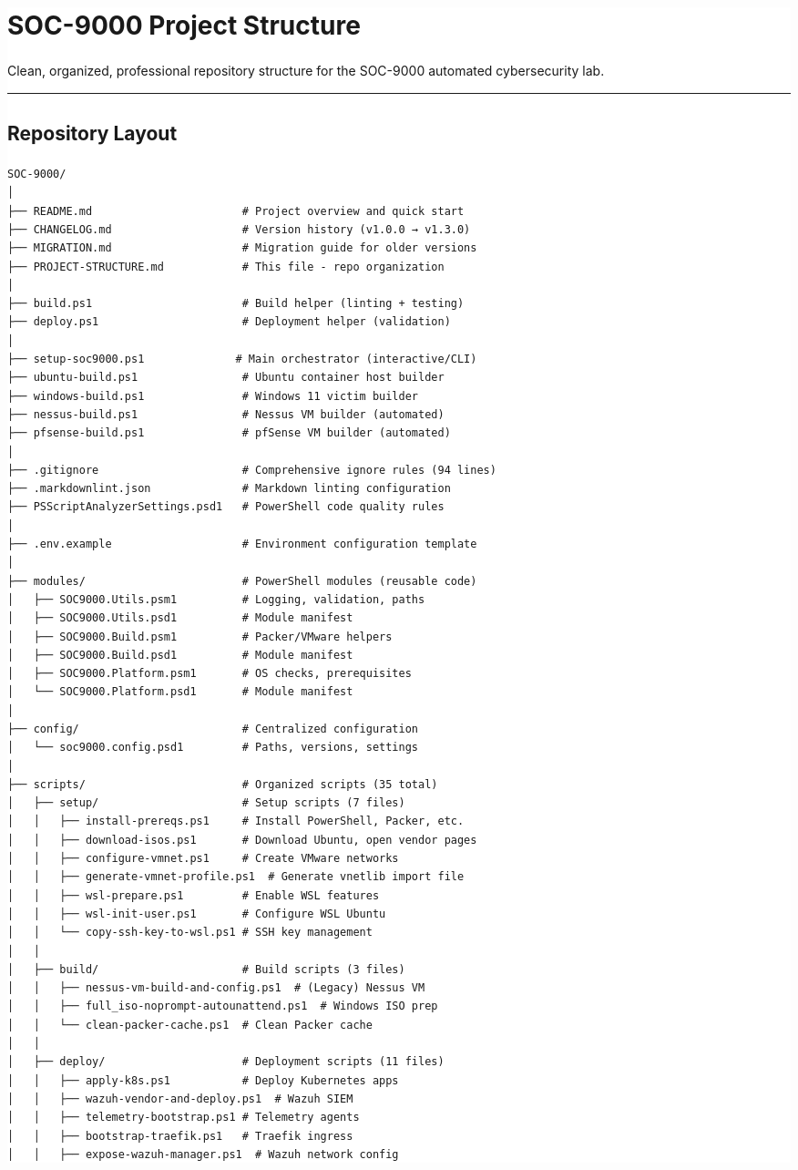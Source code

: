 # SOC-9000 Project Structure

Clean, organized, professional repository structure for the SOC-9000 automated cybersecurity lab.

---

## Repository Layout

```
SOC-9000/
│
├── README.md                       # Project overview and quick start
├── CHANGELOG.md                    # Version history (v1.0.0 → v1.3.0)
├── MIGRATION.md                    # Migration guide for older versions
├── PROJECT-STRUCTURE.md            # This file - repo organization
│
├── build.ps1                       # Build helper (linting + testing)
├── deploy.ps1                      # Deployment helper (validation)
│
├── setup-soc9000.ps1              # Main orchestrator (interactive/CLI)
├── ubuntu-build.ps1                # Ubuntu container host builder
├── windows-build.ps1               # Windows 11 victim builder
├── nessus-build.ps1                # Nessus VM builder (automated)
├── pfsense-build.ps1               # pfSense VM builder (automated)
│
├── .gitignore                      # Comprehensive ignore rules (94 lines)
├── .markdownlint.json              # Markdown linting configuration
├── PSScriptAnalyzerSettings.psd1   # PowerShell code quality rules
│
├── .env.example                    # Environment configuration template
│
├── modules/                        # PowerShell modules (reusable code)
│   ├── SOC9000.Utils.psm1          # Logging, validation, paths
│   ├── SOC9000.Utils.psd1          # Module manifest
│   ├── SOC9000.Build.psm1          # Packer/VMware helpers
│   ├── SOC9000.Build.psd1          # Module manifest
│   ├── SOC9000.Platform.psm1       # OS checks, prerequisites
│   └── SOC9000.Platform.psd1       # Module manifest
│
├── config/                         # Centralized configuration
│   └── soc9000.config.psd1         # Paths, versions, settings
│
├── scripts/                        # Organized scripts (35 total)
│   ├── setup/                      # Setup scripts (7 files)
│   │   ├── install-prereqs.ps1     # Install PowerShell, Packer, etc.
│   │   ├── download-isos.ps1       # Download Ubuntu, open vendor pages
│   │   ├── configure-vmnet.ps1     # Create VMware networks
│   │   ├── generate-vmnet-profile.ps1  # Generate vnetlib import file
│   │   ├── wsl-prepare.ps1         # Enable WSL features
│   │   ├── wsl-init-user.ps1       # Configure WSL Ubuntu
│   │   └── copy-ssh-key-to-wsl.ps1 # SSH key management
│   │
│   ├── build/                      # Build scripts (3 files)
│   │   ├── nessus-vm-build-and-config.ps1  # (Legacy) Nessus VM
│   │   ├── full_iso-noprompt-autounattend.ps1  # Windows ISO prep
│   │   └── clean-packer-cache.ps1  # Clean Packer cache
│   │
│   ├── deploy/                     # Deployment scripts (11 files)
│   │   ├── apply-k8s.ps1           # Deploy Kubernetes apps
│   │   ├── wazuh-vendor-and-deploy.ps1  # Wazuh SIEM
│   │   ├── telemetry-bootstrap.ps1 # Telemetry agents
│   │   ├── bootstrap-traefik.ps1   # Traefik ingress
│   │   ├── expose-wazuh-manager.ps1  # Wazuh network config
```